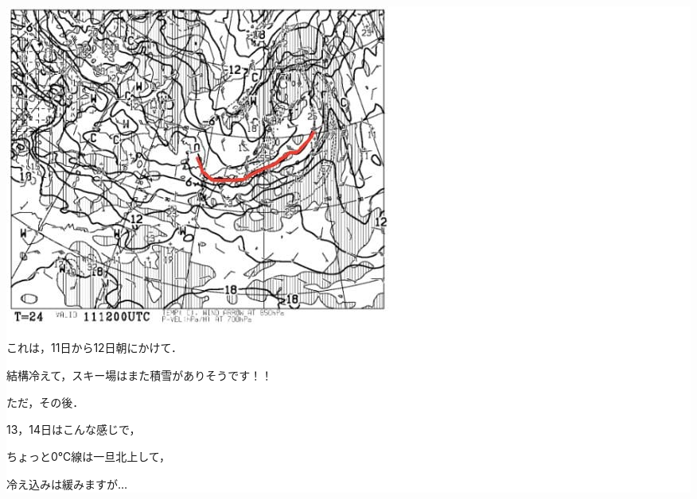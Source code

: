 ![8be215873b0bd7f354a6a104b5592a52.jpg](images/8be215873b0bd7f354a6a104b5592a52.jpg)




これは，11日から12日朝にかけて．


結構冷えて，スキー場はまた積雪がありそうです！！





ただ，その後．


13，14日はこんな感じで，


ちょっと0℃線は一旦北上して，


冷え込みは緩みますが…



